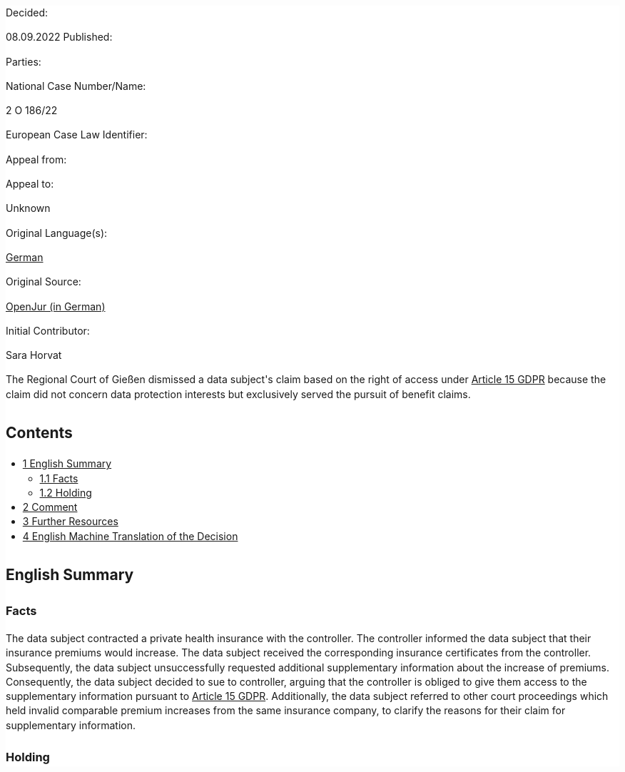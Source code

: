 Decided:

08.09.2022 Published:

Parties:

National Case Number/Name:

2 O 186/22

European Case Law Identifier:

Appeal from:

Appeal to:

Unknown

Original Language(s):

[German](/index.php?title=Category:German "Category:German")

Original Source:

[OpenJur (in German)](https://openjur.de/u/2455784.html)

Initial Contributor:

Sara Horvat

The Regional Court of Gießen dismissed a data subject's claim based on the right of access under [Article 15 GDPR](/index.php?title=Article_15_GDPR "Article 15 GDPR") because the claim did not concern data protection interests but exclusively served the pursuit of benefit claims.

## Contents

*   [1 English Summary](#English_Summary)
    *   [1.1 Facts](#Facts)
    *   [1.2 Holding](#Holding)
*   [2 Comment](#Comment)
*   [3 Further Resources](#Further_Resources)
*   [4 English Machine Translation of the Decision](#English_Machine_Translation_of_the_Decision)

## English Summary

### Facts

The data subject contracted a private health insurance with the controller. The controller informed the data subject that their insurance premiums would increase. The data subject received the corresponding insurance certificates from the controller. Subsequently, the data subject unsuccessfully requested additional supplementary information about the increase of premiums. Consequently, the data subject decided to sue to controller, arguing that the controller is obliged to give them access to the supplementary information pursuant to [Article 15 GDPR](/index.php?title=Article_15_GDPR "Article 15 GDPR"). Additionally, the data subject referred to other court proceedings which held invalid comparable premium increases from the same insurance company, to clarify the reasons for their claim for supplementary information.

### Holding
